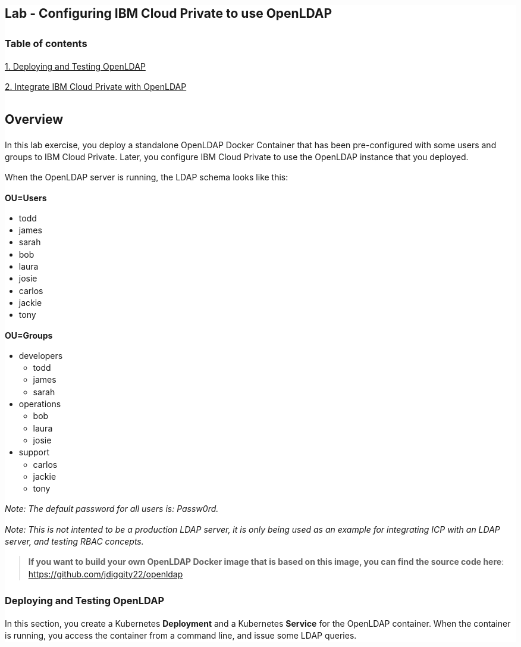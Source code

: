 Lab - Configuring IBM Cloud Private to use OpenLDAP
---

### Table of contents
[1. Deploying and Testing OpenLDAP](#deploytest)

[2. Integrate IBM Cloud Private with OpenLDAP](#integrate)

## Overview
In this lab exercise, you deploy a standalone OpenLDAP Docker Container that has been pre-configured with some users and groups to IBM Cloud Private. Later, you configure IBM Cloud Private to use the OpenLDAP instance that you deployed.


When the OpenLDAP server is running, the LDAP schema looks like this:

**OU=Users**
+ todd
+ james
+ sarah
+ bob
+ laura
+ josie
+ carlos
+ jackie
+ tony

**OU=Groups**
+ developers
    - todd
    - james
    - sarah
+ operations
    - bob
    - laura
    - josie
+ support
    - carlos
    - jackie
    - tony


*Note: The default password for all users is: Passw0rd.*

*Note: This is not intented to be a production LDAP server, it is only being used as an example for integrating ICP with an LDAP server, and testing RBAC concepts.*

> **If you want to build your own OpenLDAP Docker image that is based on this image, you can find the source code here**: https://github.com/jdiggity22/openldap


### Deploying and Testing OpenLDAP <a name="deploytest"></a>
In this section, you create a Kubernetes **Deployment** and a Kubernetes **Service** for the OpenLDAP container. When the container is running, you access the container from a command line, and issue some LDAP queries.
